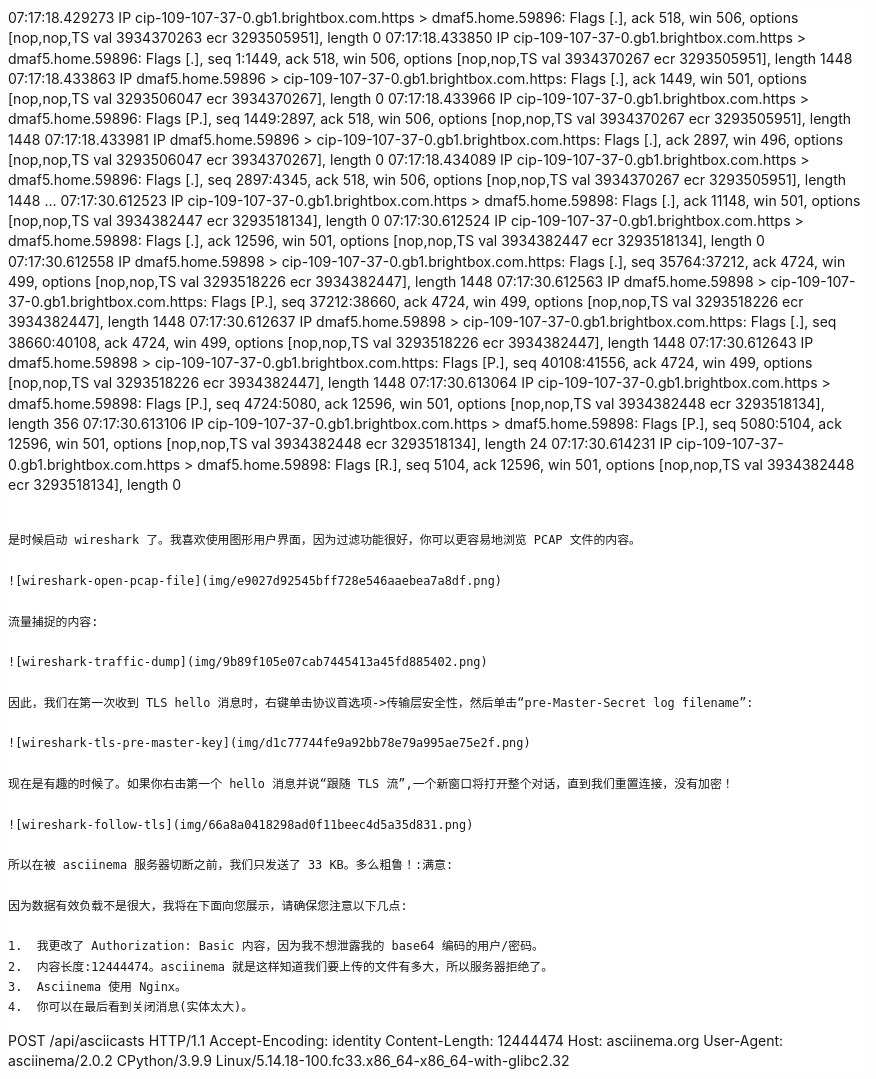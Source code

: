 07:17:18.429273 IP cip-109-107-37-0.gb1.brightbox.com.https > dmaf5.home.59896: Flags [.], ack 518, win 506, options [nop,nop,TS val 3934370263 ecr 3293505951], length 0
07:17:18.433850 IP cip-109-107-37-0.gb1.brightbox.com.https > dmaf5.home.59896: Flags [.], seq 1:1449, ack 518, win 506, options [nop,nop,TS val 3934370267 ecr 3293505951], length 1448
07:17:18.433863 IP dmaf5.home.59896 > cip-109-107-37-0.gb1.brightbox.com.https: Flags [.], ack 1449, win 501, options [nop,nop,TS val 3293506047 ecr 3934370267], length 0
07:17:18.433966 IP cip-109-107-37-0.gb1.brightbox.com.https > dmaf5.home.59896: Flags [P.], seq 1449:2897, ack 518, win 506, options [nop,nop,TS val 3934370267 ecr 3293505951], length 1448
07:17:18.433981 IP dmaf5.home.59896 > cip-109-107-37-0.gb1.brightbox.com.https: Flags [.], ack 2897, win 496, options [nop,nop,TS val 3293506047 ecr 3934370267], length 0
07:17:18.434089 IP cip-109-107-37-0.gb1.brightbox.com.https > dmaf5.home.59896: Flags [.], seq 2897:4345, ack 518, win 506, options [nop,nop,TS val 3934370267 ecr 3293505951], length 1448
...
07:17:30.612523 IP cip-109-107-37-0.gb1.brightbox.com.https > dmaf5.home.59898: Flags [.], ack 11148, win 501, options [nop,nop,TS val 3934382447 ecr 3293518134], length 0
07:17:30.612524 IP cip-109-107-37-0.gb1.brightbox.com.https > dmaf5.home.59898: Flags [.], ack 12596, win 501, options [nop,nop,TS val 3934382447 ecr 3293518134], length 0
07:17:30.612558 IP dmaf5.home.59898 > cip-109-107-37-0.gb1.brightbox.com.https: Flags [.], seq 35764:37212, ack 4724, win 499, options [nop,nop,TS val 3293518226 ecr 3934382447], length 1448
07:17:30.612563 IP dmaf5.home.59898 > cip-109-107-37-0.gb1.brightbox.com.https: Flags [P.], seq 37212:38660, ack 4724, win 499, options [nop,nop,TS val 3293518226 ecr 3934382447], length 1448
07:17:30.612637 IP dmaf5.home.59898 > cip-109-107-37-0.gb1.brightbox.com.https: Flags [.], seq 38660:40108, ack 4724, win 499, options [nop,nop,TS val 3293518226 ecr 3934382447], length 1448
07:17:30.612643 IP dmaf5.home.59898 > cip-109-107-37-0.gb1.brightbox.com.https: Flags [P.], seq 40108:41556, ack 4724, win 499, options [nop,nop,TS val 3293518226 ecr 3934382447], length 1448
07:17:30.613064 IP cip-109-107-37-0.gb1.brightbox.com.https > dmaf5.home.59898: Flags [P.], seq 4724:5080, ack 12596, win 501, options [nop,nop,TS val 3934382448 ecr 3293518134], length 356
07:17:30.613106 IP cip-109-107-37-0.gb1.brightbox.com.https > dmaf5.home.59898: Flags [P.], seq 5080:5104, ack 12596, win 501, options [nop,nop,TS val 3934382448 ecr 3293518134], length 24
07:17:30.614231 IP cip-109-107-37-0.gb1.brightbox.com.https > dmaf5.home.59898: Flags [R.], seq 5104, ack 12596, win 501, options [nop,nop,TS val 3934382448 ecr 3293518134], length 0 
```

是时候启动 wireshark 了。我喜欢使用图形用户界面，因为过滤功能很好，你可以更容易地浏览 PCAP 文件的内容。

![wireshark-open-pcap-file](img/e9027d92545bff728e546aaebea7a8df.png)

流量捕捉的内容:

![wireshark-traffic-dump](img/9b89f105e07cab7445413a45fd885402.png)

因此，我们在第一次收到 TLS hello 消息时，右键单击协议首选项->传输层安全性，然后单击“pre-Master-Secret log filename”:

![wireshark-tls-pre-master-key](img/d1c77744fe9a92bb78e79a995ae75e2f.png)

现在是有趣的时候了。如果你右击第一个 hello 消息并说“跟随 TLS 流”,一个新窗口将打开整个对话，直到我们重置连接，没有加密！

![wireshark-follow-tls](img/66a8a0418298ad0f11beec4d5a35d831.png)

所以在被 asciinema 服务器切断之前，我们只发送了 33 KB。多么粗鲁！:满意:

因为数据有效负载不是很大，我将在下面向您展示，请确保您注意以下几点:

1.  我更改了 Authorization: Basic 内容，因为我不想泄露我的 base64 编码的用户/密码。
2.  内容长度:12444474。asciinema 就是这样知道我们要上传的文件有多大，所以服务器拒绝了。
3.  Asciinema 使用 Nginx。
4.  你可以在最后看到关闭消息(实体太大)。

```
POST /api/asciicasts HTTP/1.1
Accept-Encoding: identity
Content-Length: 12444474
Host: asciinema.org
User-Agent: asciinema/2.0.2 CPython/3.9.9 Linux/5.14.18-100.fc33.x86_64-x86_64-with-glibc2.32